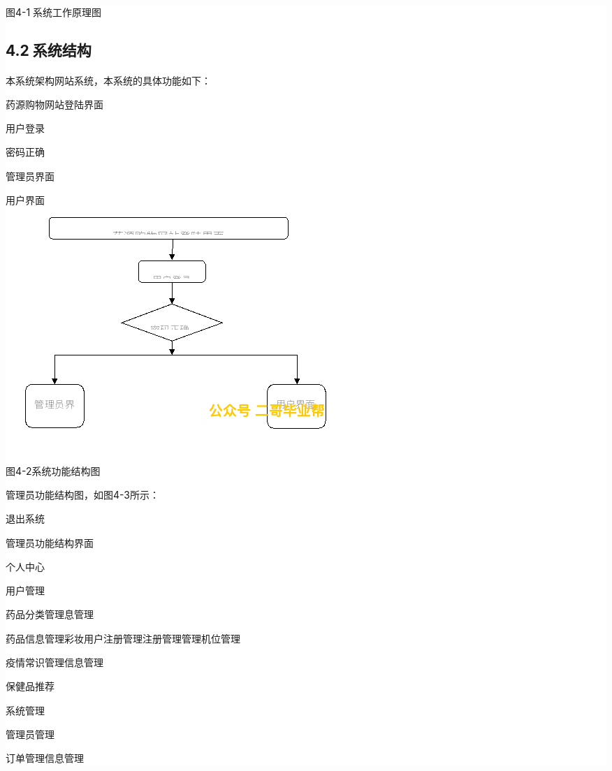 图4-1  系统工作原理图
## 4.2 系统结构
本系统架构网站系统，本系统的具体功能如下：

药源购物网站登陆界面

用户登录

密码正确

管理员界面

用户界面

![](/md/blog.005.png)

图4-2系统功能结构图

管理员功能结构图，如图4-3所示：

退出系统

管理员功能结构界面

个人中心

用户管理

药品分类管理息管理

药品信息管理彩妆用户注册管理注册管理管理机位管理

疫情常识管理信息管理

保健品推荐

系统管理

管理员管理

订单管理信息管理
